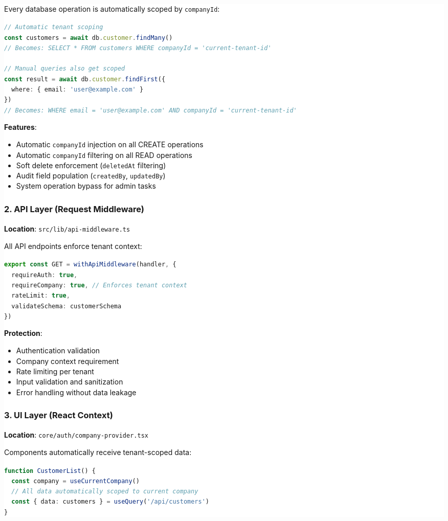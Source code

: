 Every database operation is automatically scoped by `companyId`:

```typescript
// Automatic tenant scoping
const customers = await db.customer.findMany() 
// Becomes: SELECT * FROM customers WHERE companyId = 'current-tenant-id'

// Manual queries also get scoped
const result = await db.customer.findFirst({
  where: { email: 'user@example.com' }
})
// Becomes: WHERE email = 'user@example.com' AND companyId = 'current-tenant-id'
```

**Features**:
- Automatic `companyId` injection on all CREATE operations
- Automatic `companyId` filtering on all READ operations
- Soft delete enforcement (`deletedAt` filtering)
- Audit field population (`createdBy`, `updatedBy`)
- System operation bypass for admin tasks

### 2. API Layer (Request Middleware)

**Location**: `src/lib/api-middleware.ts`

All API endpoints enforce tenant context:

```typescript
export const GET = withApiMiddleware(handler, {
  requireAuth: true,
  requireCompany: true, // Enforces tenant context
  rateLimit: true,
  validateSchema: customerSchema
})
```

**Protection**:
- Authentication validation
- Company context requirement
- Rate limiting per tenant
- Input validation and sanitization
- Error handling without data leakage

### 3. UI Layer (React Context)

**Location**: `core/auth/company-provider.tsx`

Components automatically receive tenant-scoped data:

```typescript
function CustomerList() {
  const company = useCurrentCompany()
  // All data automatically scoped to current company
  const { data: customers } = useQuery('/api/customers')
}
```
